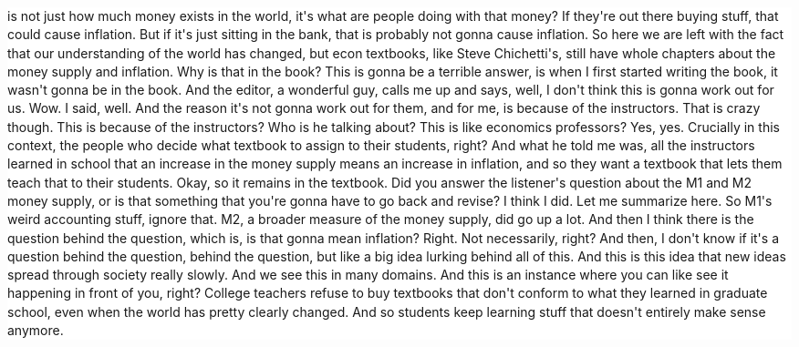 is not just how much money exists in the world,
it's what are people doing with that money?
If they're out there buying stuff,
that could cause inflation.
But if it's just sitting in the bank,
that is probably not gonna cause inflation.
So here we are left with the fact
that our understanding of the world has changed,
but econ textbooks, like Steve Chichetti's,
still have whole chapters
about the money supply and inflation.
Why is that in the book?
This is gonna be a terrible answer,
is when I first started writing the book,
it wasn't gonna be in the book.
And the editor, a wonderful guy, calls me up and says,
well, I don't think this is gonna work out for us.
Wow.
I said, well.
And the reason it's not gonna work out for them,
and for me, is because of the instructors.
That is crazy though.
This is because of the instructors?
Who is he talking about?
This is like economics professors?
Yes, yes.
Crucially in this context,
the people who decide what textbook
to assign to their students, right?
And what he told me was,
all the instructors learned in school
that an increase in the money supply
means an increase in inflation,
and so they want a textbook
that lets them teach that to their students.
Okay, so it remains in the textbook.
Did you answer the listener's question
about the M1 and M2 money supply,
or is that something that you're gonna have
to go back and revise?
I think I did.
Let me summarize here.
So M1's weird accounting stuff, ignore that.
M2, a broader measure of the money supply,
did go up a lot.
And then I think there is the question
behind the question,
which is, is that gonna mean inflation?
Right.
Not necessarily, right?
And then, I don't know if it's a question
behind the question, behind the question,
but like a big idea lurking behind all of this.
And this is this idea that new ideas
spread through society really slowly.
And we see this in many domains.
And this is an instance where you can like
see it happening in front of you, right?
College teachers refuse to buy textbooks
that don't conform to what they learned
in graduate school,
even when the world has pretty clearly changed.
And so students keep learning stuff
that doesn't entirely make sense anymore.